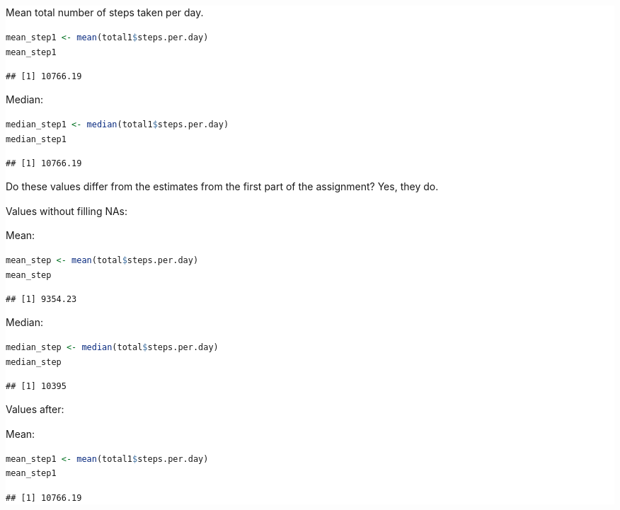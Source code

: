 Mean total number of steps taken per day.


```r
mean_step1 <- mean(total1$steps.per.day)
mean_step1
```

```
## [1] 10766.19
```

Median:


```r
median_step1 <- median(total1$steps.per.day)
median_step1
```

```
## [1] 10766.19
```

Do these values differ from the estimates from the first part of the assignment? Yes, they do.

Values without filling NAs:

Mean: 


```r
mean_step <- mean(total$steps.per.day)
mean_step
```

```
## [1] 9354.23
```

Median: 


```r
median_step <- median(total$steps.per.day)
median_step
```

```
## [1] 10395
```

Values after:

Mean: 


```r
mean_step1 <- mean(total1$steps.per.day)
mean_step1
```

```
## [1] 10766.19
```
